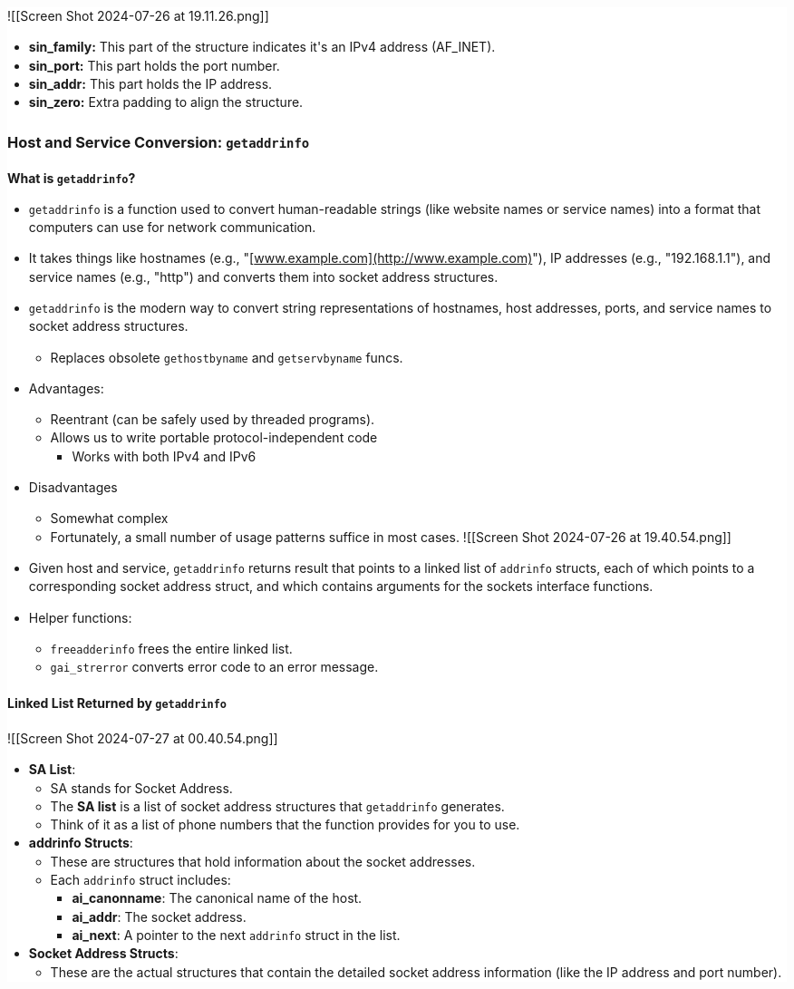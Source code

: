 ![[Screen Shot 2024-07-26 at 19.11.26.png]]
- **sin_family:** This part of the structure indicates it's an IPv4 address (AF_INET).
- **sin_port:** This part holds the port number.
- **sin_addr:** This part holds the IP address.
- **sin_zero:** Extra padding to align the structure.

### Host and Service Conversion: `getaddrinfo` 

**What is `getaddrinfo`?**

- `getaddrinfo` is a function used to convert human-readable strings (like website names or service names) into a format that computers can use for network communication.
- It takes things like hostnames (e.g., "[www.example.com](http://www.example.com)"), IP addresses (e.g., "192.168.1.1"), and service names (e.g., "http") and converts them into socket address structures.

- `getaddrinfo` is the modern way to convert string representations of hostnames, host addresses, ports, and service names to socket address structures. 
	- Replaces obsolete `gethostbyname` and `getservbyname` funcs. 
- Advantages: 
	- Reentrant (can be safely used by threaded programs). 
	- Allows us to write portable protocol-independent code 
		- Works with both IPv4 and IPv6 
- Disadvantages 
	- Somewhat complex 
	- Fortunately, a small number of usage patterns suffice in most cases.
![[Screen Shot 2024-07-26 at 19.40.54.png]]
- Given host and service, `getaddrinfo` returns result that points to a linked list of `addrinfo` structs, each of which points to a corresponding socket address struct, and which contains arguments for the sockets interface functions. 
- Helper functions: 
	- `freeadderinfo` frees the entire linked list. 
	- `gai_strerror` converts error code to an error message.

#### Linked List Returned by `getaddrinfo`

![[Screen Shot 2024-07-27 at 00.40.54.png]]
- **SA List**:
    - SA stands for Socket Address.
    - The **SA list** is a list of socket address structures that `getaddrinfo` generates.
    - Think of it as a list of phone numbers that the function provides for you to use.
- **addrinfo Structs**:
    - These are structures that hold information about the socket addresses.
    - Each `addrinfo` struct includes:
        - **ai_canonname**: The canonical name of the host.
        - **ai_addr**: The socket address.
        - **ai_next**: A pointer to the next `addrinfo` struct in the list.
- **Socket Address Structs**:
    - These are the actual structures that contain the detailed socket address information (like the IP address and port number).
